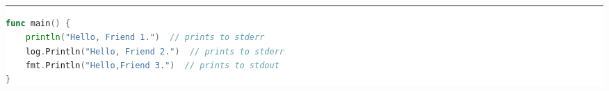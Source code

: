 
---

```go 
func main() {
    println("Hello, Friend 1.")  // prints to stderr  
    log.Println("Hello, Friend 2.")  // prints to stderr  
    fmt.Println("Hello,Friend 3.")  // prints to stdout  
}
```

